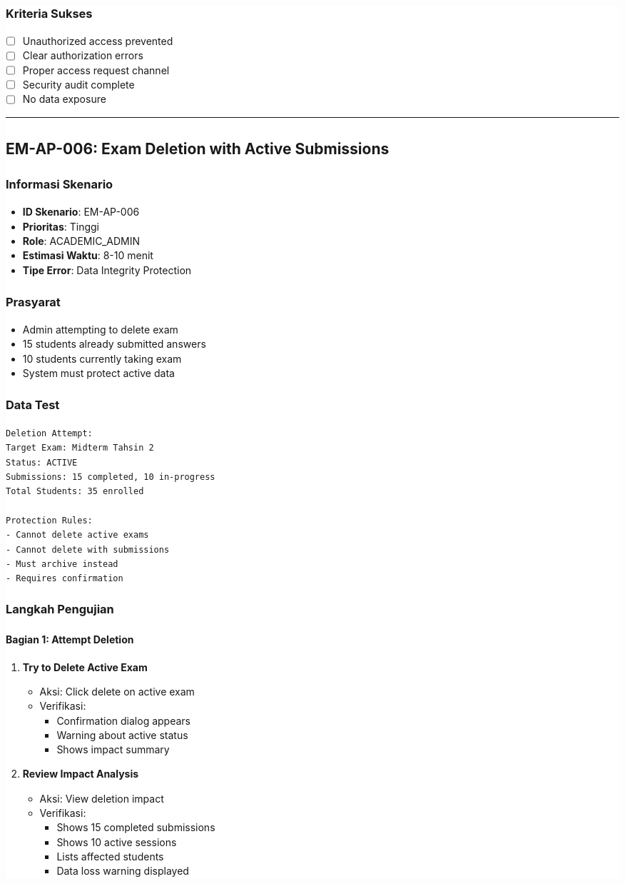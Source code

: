 ### Kriteria Sukses
- [ ] Unauthorized access prevented
- [ ] Clear authorization errors
- [ ] Proper access request channel
- [ ] Security audit complete
- [ ] No data exposure

---

## EM-AP-006: Exam Deletion with Active Submissions

### Informasi Skenario
- **ID Skenario**: EM-AP-006
- **Prioritas**: Tinggi
- **Role**: ACADEMIC_ADMIN
- **Estimasi Waktu**: 8-10 menit
- **Tipe Error**: Data Integrity Protection

### Prasyarat
- Admin attempting to delete exam
- 15 students already submitted answers
- 10 students currently taking exam
- System must protect active data

### Data Test
```
Deletion Attempt:
Target Exam: Midterm Tahsin 2
Status: ACTIVE
Submissions: 15 completed, 10 in-progress
Total Students: 35 enrolled

Protection Rules:
- Cannot delete active exams
- Cannot delete with submissions
- Must archive instead
- Requires confirmation
```

### Langkah Pengujian

#### Bagian 1: Attempt Deletion
1. **Try to Delete Active Exam**
   - Aksi: Click delete on active exam
   - Verifikasi:
     - Confirmation dialog appears
     - Warning about active status
     - Shows impact summary

2. **Review Impact Analysis**
   - Aksi: View deletion impact
   - Verifikasi:
     - Shows 15 completed submissions
     - Shows 10 active sessions
     - Lists affected students
     - Data loss warning displayed
